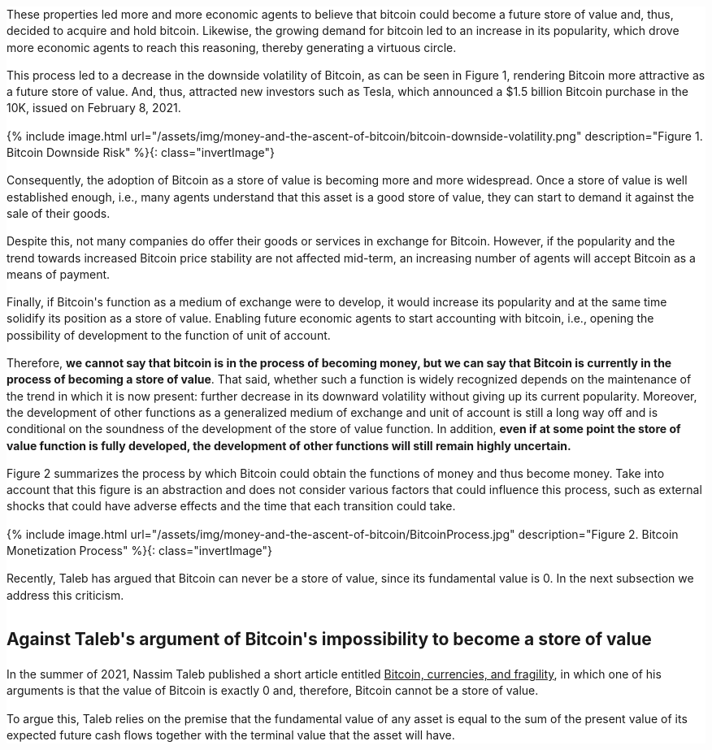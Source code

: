 These properties led more and more economic agents to believe that bitcoin could become a future store of value and, thus, decided to acquire and hold bitcoin. Likewise, the growing demand for bitcoin led to an increase in its popularity, which drove more economic agents to reach this reasoning, thereby generating a virtuous circle.

This process led to a decrease in the downside volatility of Bitcoin, as can be seen in Figure 1, rendering Bitcoin more attractive as a future store of value.  And, thus, attracted new investors such as Tesla, which announced a $1.5 billion Bitcoin purchase in the 10K, issued on February 8, 2021.

{% include image.html url="/assets/img/money-and-the-ascent-of-bitcoin/bitcoin-downside-volatility.png" description="Figure 1. Bitcoin Downside Risk" %}{: class="invertImage"}


Consequently, the adoption of Bitcoin as a store of value is becoming more and more widespread. Once a store of value is well established enough, i.e., many agents understand that this asset is a good store of value, they can start to demand it against the sale of their goods. 

Despite this, not many companies do offer their goods or services in exchange for Bitcoin. However, if the popularity and the trend towards increased Bitcoin price stability are not affected mid-term, an increasing number of agents will accept Bitcoin as a means of payment.

Finally, if Bitcoin's function as a medium of exchange were to develop, it would increase its popularity and at the same time solidify its position as a store of value. Enabling future economic agents to start accounting with bitcoin, i.e., opening the possibility of development to the function of unit of account.

Therefore, **we cannot say that bitcoin is in the process of becoming money, but we can say that Bitcoin is currently in the process of becoming a store of value**. That said, whether such a function is widely recognized depends on the maintenance of the trend in which it is now present: further decrease in its downward volatility without giving up its current popularity. Moreover, the development of other functions as a generalized medium of exchange and unit of account is still a long way off and is conditional on the soundness of the development of the store of value function. In addition, **even if at some point the store of value function is fully developed, the development of other functions will still remain highly uncertain.**

Figure 2 summarizes the process by which Bitcoin could obtain the functions of money and thus become money. Take into account that this figure is an abstraction and does not consider various factors that could influence this process, such as external shocks that could have adverse effects and the time that each transition could take.

{% include image.html url="/assets/img/money-and-the-ascent-of-bitcoin/BitcoinProcess.jpg" description="Figure 2. Bitcoin Monetization Process" %}{: class="invertImage"}

Recently, Taleb has argued that Bitcoin can never be a store of value, since its fundamental value is 0. In the next subsection we address this criticism.

## Against Taleb's argument of Bitcoin's impossibility to become a store of value 

In the summer of 2021, Nassim Taleb published a short article entitled [Bitcoin, currencies, and fragility](https://www.tandfonline.com/doi/full/10.1080/14697688.2021.1952702), in which one of his arguments is that the value of Bitcoin is exactly 0 and, therefore, Bitcoin cannot be a store of value.  

To argue this, Taleb relies on the premise that the fundamental value of any asset is equal to the sum of the present value of its expected future cash flows together with the terminal value that the asset will have.
